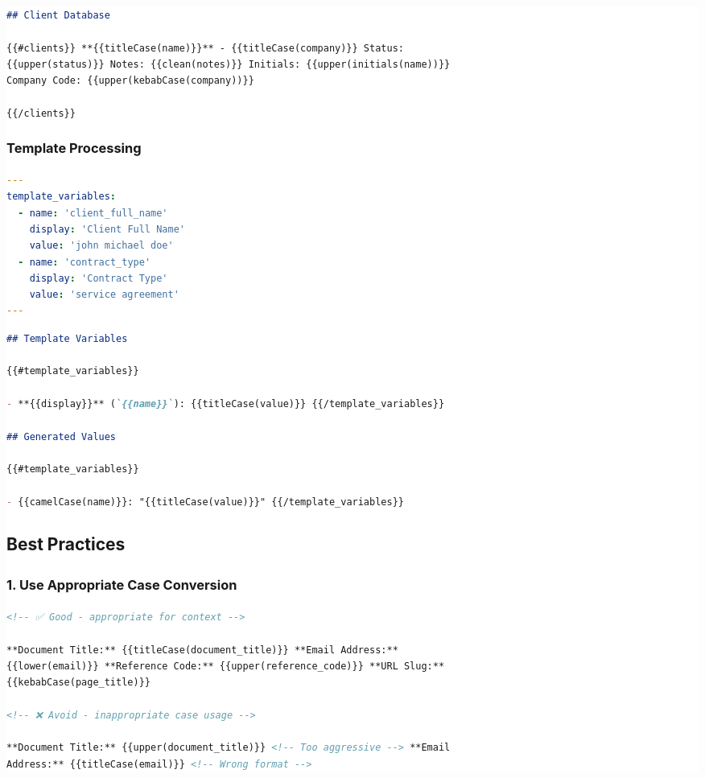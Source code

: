 ```markdown
## Client Database

{{#clients}} **{{titleCase(name)}}** - {{titleCase(company)}} Status:
{{upper(status)}} Notes: {{clean(notes)}} Initials: {{upper(initials(name))}}
Company Code: {{upper(kebabCase(company))}}

{{/clients}}
```

### Template Processing

```yaml
---
template_variables:
  - name: 'client_full_name'
    display: 'Client Full Name'
    value: 'john michael doe'
  - name: 'contract_type'
    display: 'Contract Type'
    value: 'service agreement'
---
```

```markdown
## Template Variables

{{#template_variables}}

- **{{display}}** (`{{name}}`): {{titleCase(value)}} {{/template_variables}}

## Generated Values

{{#template_variables}}

- {{camelCase(name)}}: "{{titleCase(value)}}" {{/template_variables}}
```

## Best Practices

### 1. Use Appropriate Case Conversion

```markdown
<!-- ✅ Good - appropriate for context -->

**Document Title:** {{titleCase(document_title)}} **Email Address:**
{{lower(email)}} **Reference Code:** {{upper(reference_code)}} **URL Slug:**
{{kebabCase(page_title)}}

<!-- ❌ Avoid - inappropriate case usage -->

**Document Title:** {{upper(document_title)}} <!-- Too aggressive --> **Email
Address:** {{titleCase(email)}} <!-- Wrong format -->
```
